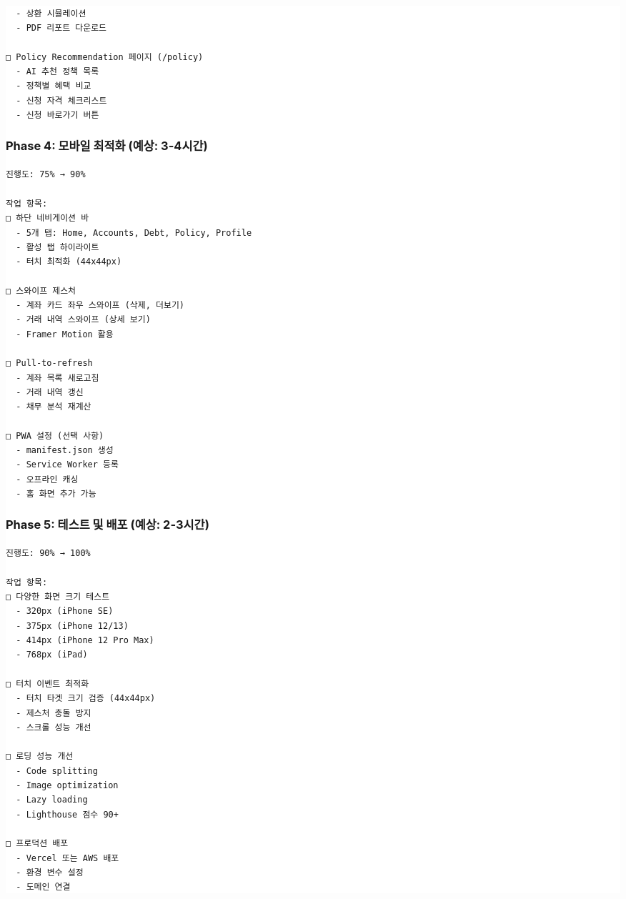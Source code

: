 ```
  - 상환 시뮬레이션
  - PDF 리포트 다운로드
  
□ Policy Recommendation 페이지 (/policy)
  - AI 추천 정책 목록
  - 정책별 혜택 비교
  - 신청 자격 체크리스트
  - 신청 바로가기 버튼
```

### Phase 4: 모바일 최적화 (예상: 3-4시간)
```
진행도: 75% → 90%

작업 항목:
□ 하단 네비게이션 바
  - 5개 탭: Home, Accounts, Debt, Policy, Profile
  - 활성 탭 하이라이트
  - 터치 최적화 (44x44px)
  
□ 스와이프 제스처
  - 계좌 카드 좌우 스와이프 (삭제, 더보기)
  - 거래 내역 스와이프 (상세 보기)
  - Framer Motion 활용
  
□ Pull-to-refresh
  - 계좌 목록 새로고침
  - 거래 내역 갱신
  - 채무 분석 재계산
  
□ PWA 설정 (선택 사항)
  - manifest.json 생성
  - Service Worker 등록
  - 오프라인 캐싱
  - 홈 화면 추가 가능
```

### Phase 5: 테스트 및 배포 (예상: 2-3시간)
```
진행도: 90% → 100%

작업 항목:
□ 다양한 화면 크기 테스트
  - 320px (iPhone SE)
  - 375px (iPhone 12/13)
  - 414px (iPhone 12 Pro Max)
  - 768px (iPad)
  
□ 터치 이벤트 최적화
  - 터치 타겟 크기 검증 (44x44px)
  - 제스처 충돌 방지
  - 스크롤 성능 개선
  
□ 로딩 성능 개선
  - Code splitting
  - Image optimization
  - Lazy loading
  - Lighthouse 점수 90+
  
□ 프로덕션 배포
  - Vercel 또는 AWS 배포
  - 환경 변수 설정
  - 도메인 연결
```